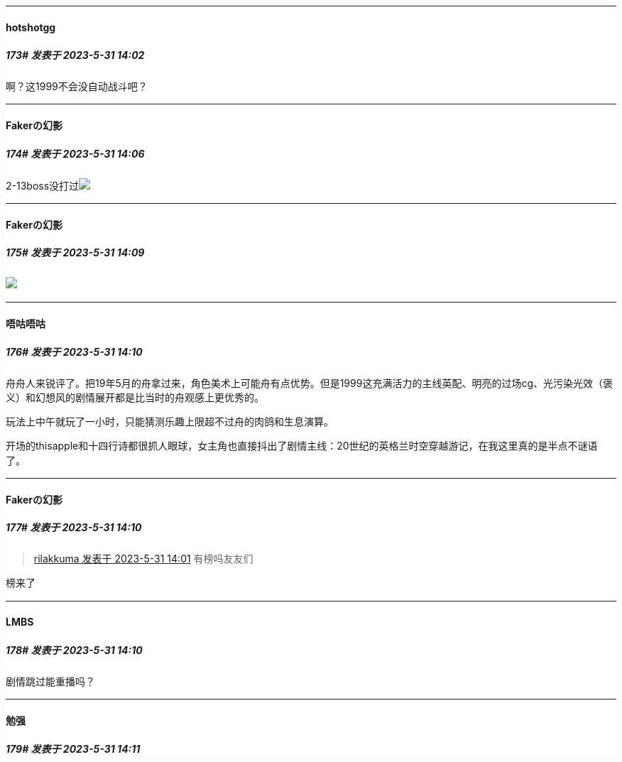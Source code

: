 *****

####  hotshotgg  
##### 173#       发表于 2023-5-31 14:02

啊？这1999不会没自动战斗吧？


*****

####  Fakerの幻影  
##### 174#       发表于 2023-5-31 14:06

2-13boss没打过<img src="https://static.saraba1st.com/image/smiley/face2017/001.png" referrerpolicy="no-referrer">

*****

####  Fakerの幻影  
##### 175#       发表于 2023-5-31 14:09

<img src="https://p.sda1.dev/11/e1bc21d24ff906b1ba2242c39df2b68b/CMP_20230531140920258.jpg" referrerpolicy="no-referrer">

*****

####  唔咕唔咕  
##### 176#       发表于 2023-5-31 14:10

舟舟人来锐评了。把19年5月的舟拿过来，角色美术上可能舟有点优势。但是1999这充满活力的主线英配、明亮的过场cg、光污染光效（褒义）和幻想风的剧情展开都是比当时的舟观感上更优秀的。

玩法上中午就玩了一小时，只能猜测乐趣上限超不过舟的肉鸽和生息演算。

开场的thisapple和十四行诗都很抓人眼球，女主角也直接抖出了剧情主线：20世纪的英格兰时空穿越游记，在我这里真的是半点不谜语了。

*****

####  Fakerの幻影  
##### 177#       发表于 2023-5-31 14:10

<blockquote><a href="httphttps://bbs.saraba1st.com/2b/forum.php?mod=redirect&amp;goto=findpost&amp;pid=61064073&amp;ptid=2137242" target="_blank">rilakkuma 发表于 2023-5-31 14:01</a>
有榜吗友友们</blockquote>
榜来了

*****

####  LMBS  
##### 178#       发表于 2023-5-31 14:10

剧情跳过能重播吗？

*****

####  勉强  
##### 179#       发表于 2023-5-31 14:11

